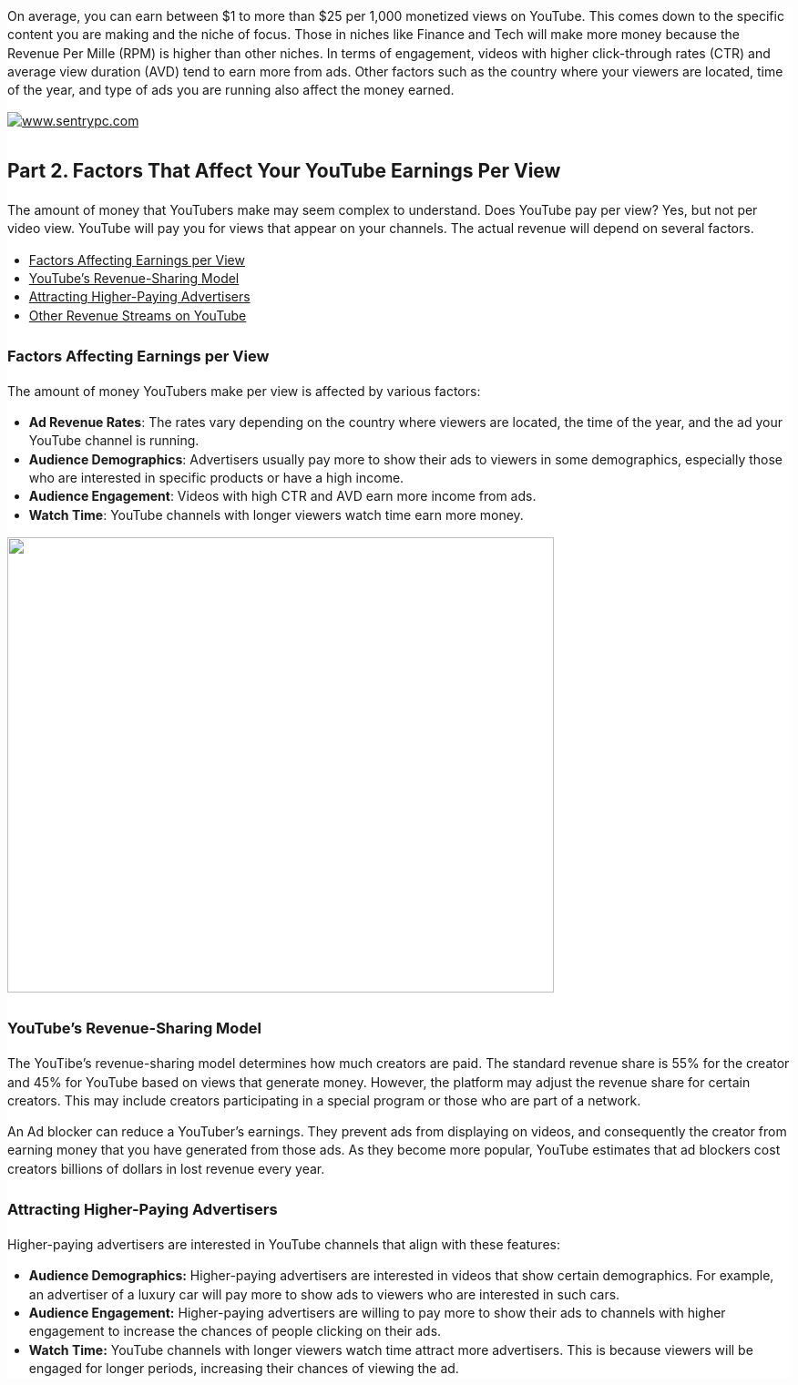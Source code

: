 On average, you can earn between $1 to more than $25 per 1,000 monetized views on YouTube. This comes down to the specific content you are making and the niche of focus. Those in niches like Finance and Tech will make more money because the Revenue Per Mille (RPM) is higher than other niches. In terms of engagement, videos with higher click-through rates (CTR) and average view duration (AVD) tend to earn more from ads. Other factors such as the country where your viewers are located, time of the year, and type of ads you are running also affect the money earned.


<a href="https://sentrypc.7eer.net/c/5597632/398457/3022" target="_top" id="398457"><img src="//a.impactradius-go.com/display-ad/3022-398457" border="0" alt="www.sentrypc.com" width="980" height="120"/></a><img height="0" width="0" src="https://sentrypc.7eer.net/i/5597632/398457/3022" style="position:absolute;visibility:hidden;" border="0" />

## **Part 2\. Factors That Affect Your YouTube Earnings Per View**

The amount of money that YouTubers make may seem complex to understand. Does YouTube pay per view? Yes, but not per video view. YouTube will pay you for views that appear on your channels. The actual revenue will depend on several factors.

* [Factors Affecting Earnings per View](#factor1)
* [YouTube’s Revenue-Sharing Model](#factor2)
* [Attracting Higher-Paying Advertisers](#factor3)
* [Other Revenue Streams on YouTube](#factor4)

### **Factors Affecting Earnings per View**

The amount of money YouTubers make per view is affected by various factors:

* **Ad Revenue Rates**: The rates vary depending on the country where viewers are located, the time of the year, and the ad your YouTube channel is running.
* **Audience Demographics**: Advertisers usually pay more to show their ads to viewers in some demographics, especially those who are interested in specific products or have a high income.
* **Audience Engagement**: Videos with high CTR and AVD earn more income from ads.
* **Watch Time**: YouTube channels with longer viewers watch time earn more money.


<a href="https://appsumo.8odi.net/c/5597632/2087407/7443" target="_top" id="2087407"><img src="//a.impactradius-go.com/display-ad/7443-2087407" border="0" alt="" width="600" height="500"/></a><img height="0" width="0" src="https://appsumo.8odi.net/i/5597632/2087407/7443" style="position:absolute;visibility:hidden;" border="0" />

### **YouTube’s Revenue-Sharing Model**

The YouTibe’s revenue-sharing model determines how much creators are paid. The standard revenue share is 55% for the creator and 45% for YouTube based on views that generate money. However, the platform may adjust the revenue share for certain creators. This may include creators participating in a special program or those who are part of a network.

An Ad blocker can reduce a YouTuber’s earnings. They prevent ads from displaying on videos, and consequently the creator from earning money that you have generated from those ads. As they become more popular, YouTube estimates that ad blockers cost creators billions of dollars in lost revenue every year.

### **Attracting Higher-Paying Advertisers**

Higher-paying advertisers are interested in YouTube channels that align with these features:

* **Audience Demographics:** Higher-paying advertisers are interested in videos that show certain demographics. For example, an advertiser of a luxury car will pay more to show ads to viewers who are interested in such cars.
* **Audience Engagement:** Higher-paying advertisers are willing to pay more to show their ads to channels with higher engagement to increase the chances of people clicking on their ads.
* **Watch Time:** YouTube channels with longer viewers watch time attract more advertisers. This is because viewers will be engaged for longer periods, increasing their chances of viewing the ad.
